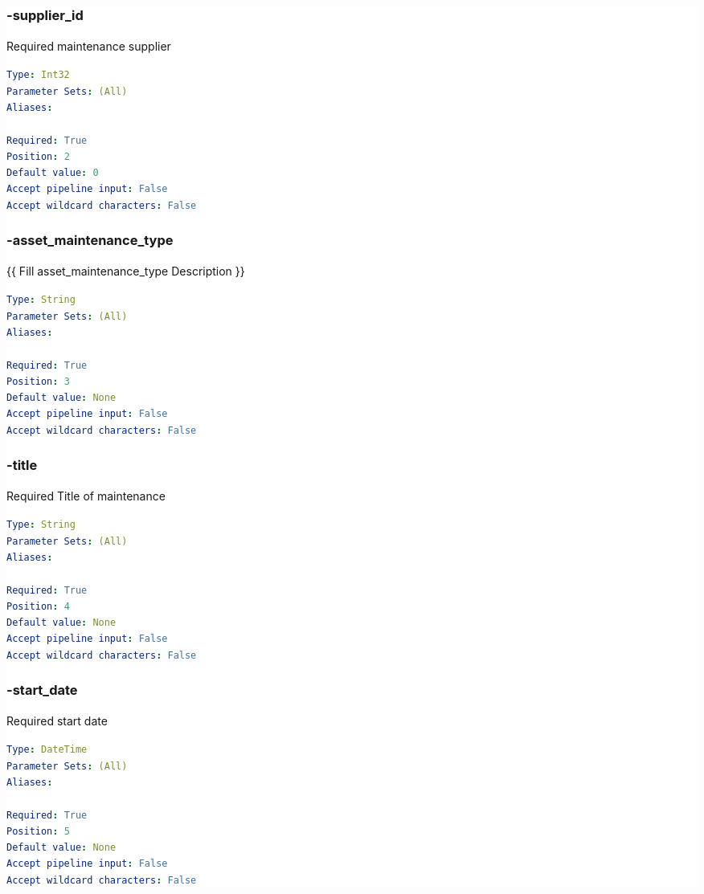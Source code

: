 ### -supplier_id
Required maintenance supplier

```yaml
Type: Int32
Parameter Sets: (All)
Aliases:

Required: True
Position: 2
Default value: 0
Accept pipeline input: False
Accept wildcard characters: False
```

### -asset_maintenance_type
{{ Fill asset_maintenance_type Description }}

```yaml
Type: String
Parameter Sets: (All)
Aliases:

Required: True
Position: 3
Default value: None
Accept pipeline input: False
Accept wildcard characters: False
```

### -title
Required Title of maintenance

```yaml
Type: String
Parameter Sets: (All)
Aliases:

Required: True
Position: 4
Default value: None
Accept pipeline input: False
Accept wildcard characters: False
```

### -start_date
Required start date

```yaml
Type: DateTime
Parameter Sets: (All)
Aliases:

Required: True
Position: 5
Default value: None
Accept pipeline input: False
Accept wildcard characters: False
```
